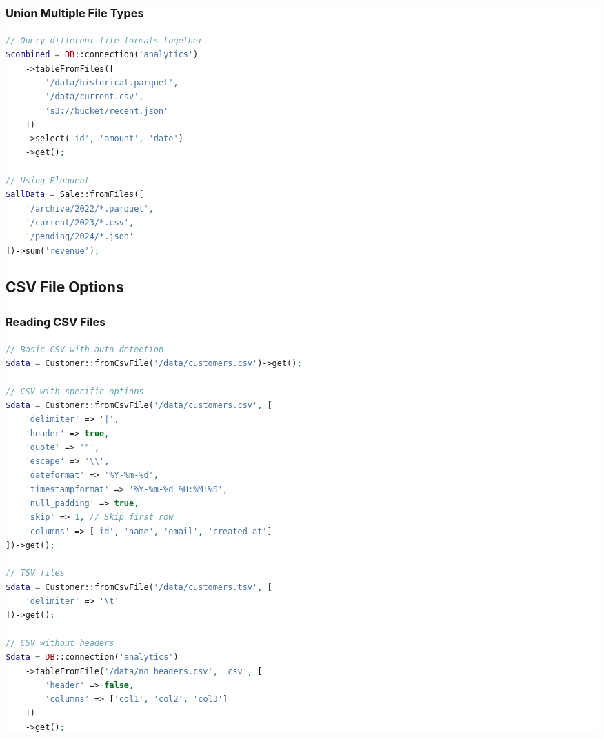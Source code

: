 ### Union Multiple File Types

```php
// Query different file formats together
$combined = DB::connection('analytics')
    ->tableFromFiles([
        '/data/historical.parquet',
        '/data/current.csv',
        's3://bucket/recent.json'
    ])
    ->select('id', 'amount', 'date')
    ->get();

// Using Eloquent
$allData = Sale::fromFiles([
    '/archive/2022/*.parquet',
    '/current/2023/*.csv',
    '/pending/2024/*.json'
])->sum('revenue');
```

## CSV File Options

### Reading CSV Files

```php
// Basic CSV with auto-detection
$data = Customer::fromCsvFile('/data/customers.csv')->get();

// CSV with specific options
$data = Customer::fromCsvFile('/data/customers.csv', [
    'delimiter' => '|',
    'header' => true,
    'quote' => '"',
    'escape' => '\\',
    'dateformat' => '%Y-%m-%d',
    'timestampformat' => '%Y-%m-%d %H:%M:%S',
    'null_padding' => true,
    'skip' => 1, // Skip first row
    'columns' => ['id', 'name', 'email', 'created_at']
])->get();

// TSV files
$data = Customer::fromCsvFile('/data/customers.tsv', [
    'delimiter' => '\t'
])->get();

// CSV without headers
$data = DB::connection('analytics')
    ->tableFromFile('/data/no_headers.csv', 'csv', [
        'header' => false,
        'columns' => ['col1', 'col2', 'col3']
    ])
    ->get();
```
